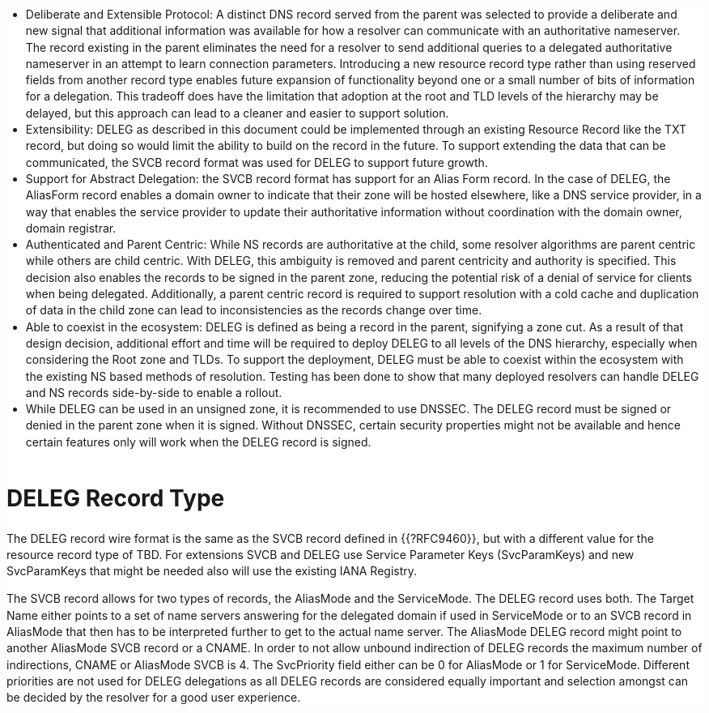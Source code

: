 * Deliberate and Extensible Protocol: A distinct DNS record served from the parent was selected to provide a deliberate and new signal that additional information was available for how a resolver can communicate with an authoritative nameserver. The record existing in the parent eliminates the need for a resolver to send additional queries to a delegated authoritative nameserver in an attempt to learn connection parameters. Introducing a new resource record type rather than using reserved fields from another record type enables future expansion of functionality beyond one or a small number of bits of information for a delegation. This tradeoff does have the limitation that adoption at the root and TLD levels of the hierarchy may be delayed, but this approach can lead to a cleaner and easier to support solution.
* Extensibility: DELEG as described in this document could be implemented through an existing Resource Record like the TXT record, but doing so would limit the ability to build on the record in the future. To support extending the data that can be communicated, the SVCB record format was used for DELEG to support future growth.
* Support for Abstract Delegation: the SVCB record format has support for an Alias Form record. In the case of DELEG, the AliasForm record enables a domain owner to indicate that their zone will be hosted elsewhere, like a DNS service provider, in a way that enables the service provider to update their authoritative information without coordination with the domain owner, domain registrar. 
* Authenticated and Parent Centric: While NS records are authoritative at the child, some resolver algorithms are parent centric while others are child centric. With DELEG, this ambiguity is removed and parent centricity and authority is specified. This decision also enables the records to be signed in the parent zone, reducing the potential risk of a denial of service for clients when being delegated. Additionally, a parent centric record is required to support resolution with a cold cache and duplication of data in the child zone can lead to inconsistencies as the records change over time.
* Able to coexist in the ecosystem: DELEG is defined as being a record in the parent, signifying a zone cut. As a result of that design decision, additional effort and time will be required to deploy DELEG to all levels of the DNS hierarchy, especially when considering the Root zone and TLDs. To support the deployment, DELEG must be able to coexist within the ecosystem with the existing NS based methods of resolution. Testing has been done to show that many deployed resolvers can handle DELEG and NS records side-by-side to enable a rollout. 
* While DELEG can be used in an unsigned zone, it is recommended to use DNSSEC. The DELEG record must be signed or denied in the parent zone when it is signed. Without DNSSEC, certain security properties might not be available and hence certain features only will work when the DELEG record is signed.

# DELEG Record Type

The DELEG record wire format is the same as the SVCB record defined in {{?RFC9460}}, but with a different value for the resource record type of TBD. For extensions SVCB and DELEG use Service Parameter Keys (SvcParamKeys) and new SvcParamKeys that might be needed also will use the existing IANA Registry. 

The SVCB record allows for two types of records, the AliasMode and the ServiceMode. The DELEG record uses both. The Target Name either points to a set of name servers answering for the delegated domain if used in ServiceMode or to an SVCB record in AliasMode that then has to be interpreted further to get to the actual name server. The AliasMode DELEG record might point to another AliasMode SVCB record or a CNAME. In order to not allow unbound indirection of DELEG records the maximum number of indirections, CNAME or AliasMode SVCB is 4. The SvcPriority field either can be 0 for AliasMode or 1 for ServiceMode. Different priorities are not used for DELEG delegations as all DELEG records are considered equally important and selection amongst can be decided by the resolver for a good user experience.
